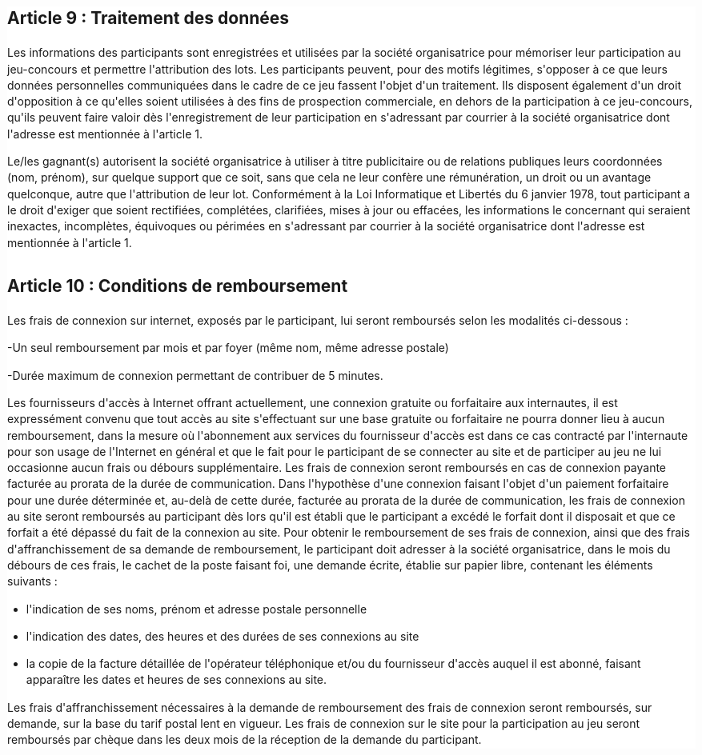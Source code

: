 ## Article 9 : Traitement des données

Les informations des participants sont enregistrées et utilisées par la société organisatrice pour mémoriser leur participation au jeu-concours et permettre l'attribution des lots. Les participants peuvent, pour des motifs légitimes, s'opposer à ce que leurs données personnelles communiquées dans le cadre de ce jeu fassent l'objet d'un traitement. Ils disposent également d'un droit d'opposition à ce qu'elles soient utilisées à des fins de prospection commerciale, en dehors de la participation à ce jeu-concours, qu'ils peuvent faire valoir dès l'enregistrement de leur participation en s'adressant par courrier à la société organisatrice dont l'adresse est mentionnée à l'article 1.

Le/les gagnant(s) autorisent la société organisatrice à utiliser à titre publicitaire ou de relations publiques leurs coordonnées (nom, prénom), sur quelque support que ce soit, sans que cela ne leur confère une rémunération, un droit ou un avantage quelconque, autre que l'attribution de leur lot. Conformément à la Loi Informatique et Libertés du 6 janvier 1978, tout participant a le droit d'exiger que soient rectifiées, complétées, clarifiées, mises à jour ou effacées, les informations le concernant qui seraient inexactes, incomplètes, équivoques ou périmées en s'adressant par courrier à la société organisatrice dont l'adresse est mentionnée à l'article 1.

## Article 10 : Conditions de remboursement

Les frais de connexion sur internet, exposés par le participant, lui seront remboursés selon les modalités ci-dessous :

-Un seul remboursement par mois et par foyer (même nom, même adresse postale)

-Durée maximum de connexion permettant de contribuer de 5 minutes.

Les fournisseurs d'accès à Internet offrant actuellement, une connexion gratuite ou forfaitaire aux internautes, il est expressément convenu que tout accès au site s'effectuant sur une base gratuite ou forfaitaire ne pourra donner lieu à aucun remboursement, dans la mesure où l'abonnement aux services du fournisseur d'accès est dans ce cas contracté par l'internaute pour son usage de l'Internet en général et que le fait pour le participant de se connecter au site et de participer au jeu ne lui occasionne aucun frais ou débours supplémentaire. Les frais de connexion seront remboursés en cas de connexion payante facturée au prorata de la durée de communication. Dans l'hypothèse d'une connexion faisant l'objet d'un paiement forfaitaire pour une durée déterminée et, au-delà de cette durée, facturée au prorata de la durée de communication, les frais de connexion au site seront remboursés au participant dès lors qu'il est établi que le participant a excédé le forfait dont il disposait et que ce forfait a été dépassé du fait de la connexion au site. Pour obtenir le remboursement de ses frais de connexion, ainsi que des frais d'affranchissement de sa demande de remboursement, le participant doit adresser à la société organisatrice, dans le mois du débours de ces frais, le cachet de la poste faisant foi, une demande écrite, établie sur papier libre, contenant les éléments suivants :

- l'indication de ses noms, prénom et adresse postale personnelle

- l'indication des dates, des heures et des durées de ses connexions au site

- la copie de la facture détaillée de l'opérateur téléphonique et/ou du fournisseur d'accès auquel il est abonné, faisant apparaître les dates et heures de ses connexions au site.

Les frais d'affranchissement nécessaires à la demande de remboursement des frais de connexion seront remboursés, sur demande, sur la base du tarif postal lent en vigueur. Les frais de connexion sur le site pour la participation au jeu seront remboursés par chèque dans les deux mois de la réception de la demande du participant.
